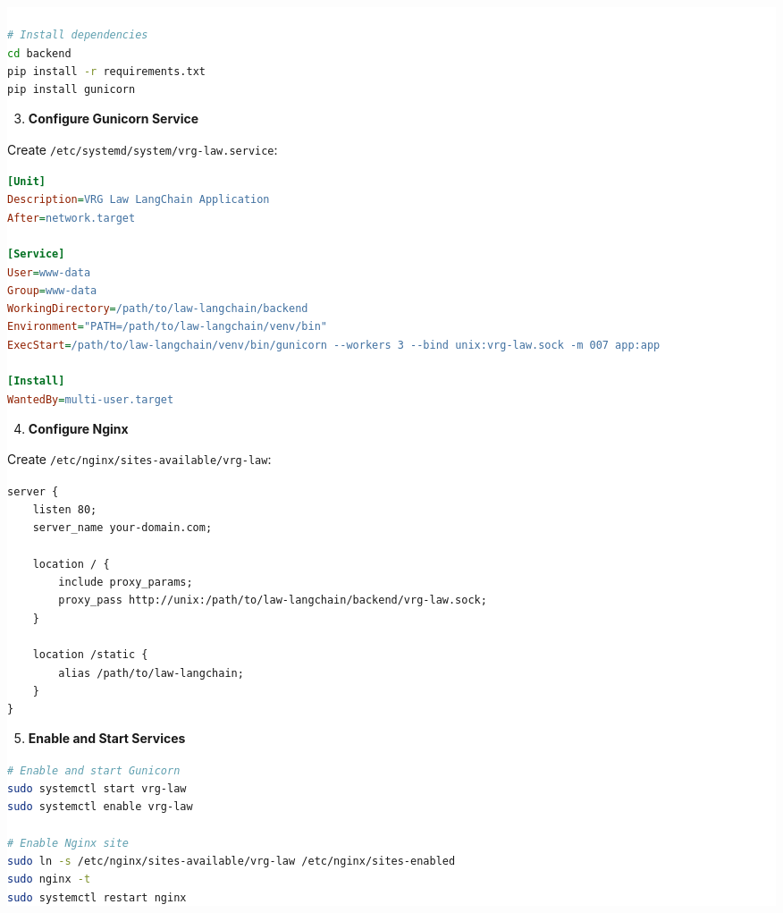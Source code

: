 ```bash

# Install dependencies
cd backend
pip install -r requirements.txt
pip install gunicorn
```

3. **Configure Gunicorn Service**

Create `/etc/systemd/system/vrg-law.service`:

```ini
[Unit]
Description=VRG Law LangChain Application
After=network.target

[Service]
User=www-data
Group=www-data
WorkingDirectory=/path/to/law-langchain/backend
Environment="PATH=/path/to/law-langchain/venv/bin"
ExecStart=/path/to/law-langchain/venv/bin/gunicorn --workers 3 --bind unix:vrg-law.sock -m 007 app:app

[Install]
WantedBy=multi-user.target
```

4. **Configure Nginx**

Create `/etc/nginx/sites-available/vrg-law`:

```nginx
server {
    listen 80;
    server_name your-domain.com;

    location / {
        include proxy_params;
        proxy_pass http://unix:/path/to/law-langchain/backend/vrg-law.sock;
    }

    location /static {
        alias /path/to/law-langchain;
    }
}
```

5. **Enable and Start Services**

```bash
# Enable and start Gunicorn
sudo systemctl start vrg-law
sudo systemctl enable vrg-law

# Enable Nginx site
sudo ln -s /etc/nginx/sites-available/vrg-law /etc/nginx/sites-enabled
sudo nginx -t
sudo systemctl restart nginx
```
